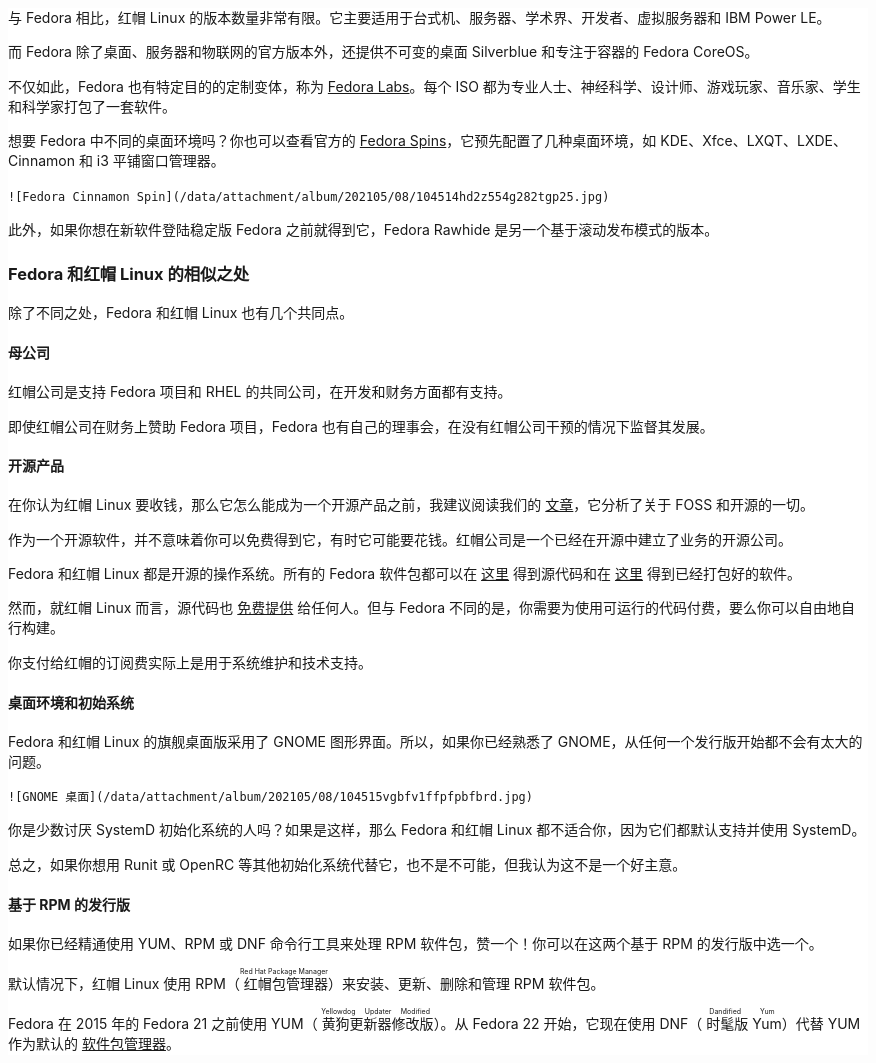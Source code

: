 与 Fedora 相比，红帽 Linux 的版本数量非常有限。它主要适用于台式机、服务器、学术界、开发者、虚拟服务器和 IBM Power LE。

而 Fedora 除了桌面、服务器和物联网的官方版本外，还提供不可变的桌面 Silverblue 和专注于容器的 Fedora CoreOS。

不仅如此，Fedora 也有特定目的的定制变体，称为 [Fedora Labs](https://labs.fedoraproject.org/)。每个 ISO 都为专业人士、神经科学、设计师、游戏玩家、音乐家、学生和科学家打包了一套软件。

想要 Fedora 中不同的桌面环境吗？你也可以查看官方的 [Fedora Spins](https://spins.fedoraproject.org/)，它预先配置了几种桌面环境，如 KDE、Xfce、LXQT、LXDE、Cinnamon 和 i3 平铺窗口管理器。

`![Fedora Cinnamon Spin](/data/attachment/album/202105/08/104514hd2z554g282tgp25.jpg)`

此外，如果你想在新软件登陆稳定版 Fedora 之前就得到它，Fedora Rawhide 是另一个基于滚动发布模式的版本。

### Fedora 和红帽 Linux 的相似之处

除了不同之处，Fedora 和红帽 Linux 也有几个共同点。

#### 母公司

红帽公司是支持 Fedora 项目和 RHEL 的共同公司，在开发和财务方面都有支持。

即使红帽公司在财务上赞助 Fedora 项目，Fedora 也有自己的理事会，在没有红帽公司干预的情况下监督其发展。

#### 开源产品

在你认为红帽 Linux 要收钱，那么它怎么能成为一个开源产品之前，我建议阅读我们的 [文章](https://itsfoss.com/what-is-foss/)，它分析了关于 FOSS 和开源的一切。

作为一个开源软件，并不意味着你可以免费得到它，有时它可能要花钱。红帽公司是一个已经在开源中建立了业务的开源公司。

Fedora 和红帽 Linux 都是开源的操作系统。所有的 Fedora 软件包都可以在 [这里](https://src.fedoraproject.org/) 得到源代码和在 [这里](https://getfedora.org/) 得到已经打包好的软件。

然而，就红帽 Linux 而言，源代码也 [免费提供](http://ftp.redhat.com/pub/redhat/linux/enterprise/) 给任何人。但与 Fedora 不同的是，你需要为使用可运行的代码付费，要么你可以自由地自行构建。

你支付给红帽的订阅费实际上是用于系统维护和技术支持。

#### 桌面环境和初始系统

Fedora 和红帽 Linux 的旗舰桌面版采用了 GNOME 图形界面。所以，如果你已经熟悉了 GNOME，从任何一个发行版开始都不会有太大的问题。

`![GNOME 桌面](/data/attachment/album/202105/08/104515vgbfv1ffpfpbfbrd.jpg)`

你是少数讨厌 SystemD 初始化系统的人吗？如果是这样，那么 Fedora 和红帽 Linux 都不适合你，因为它们都默认支持并使用 SystemD。

总之，如果你想用 Runit 或 OpenRC 等其他初始化系统代替它，也不是不可能，但我认为这不是一个好主意。

#### 基于 RPM 的发行版

如果你已经精通使用 YUM、RPM 或 DNF 命令行工具来处理 RPM 软件包，赞一个！你可以在这两个基于 RPM 的发行版中选一个。

默认情况下，红帽 Linux 使用 RPM（<ruby> 红帽包管理器 <rt>  Red Hat Package Manager </rt></ruby>）来安装、更新、删除和管理 RPM 软件包。

Fedora 在 2015 年的 Fedora 21 之前使用 YUM（<ruby> 黄狗更新器修改版 <rt>  Yellowdog Updater Modified </rt></ruby>）。从 Fedora 22 开始，它现在使用 DNF（<ruby> 时髦版 Yum <rt>  Dandified Yum </rt></ruby>）代替 YUM 作为默认的 [软件包管理器](https://itsfoss.com/package-manager/)。
